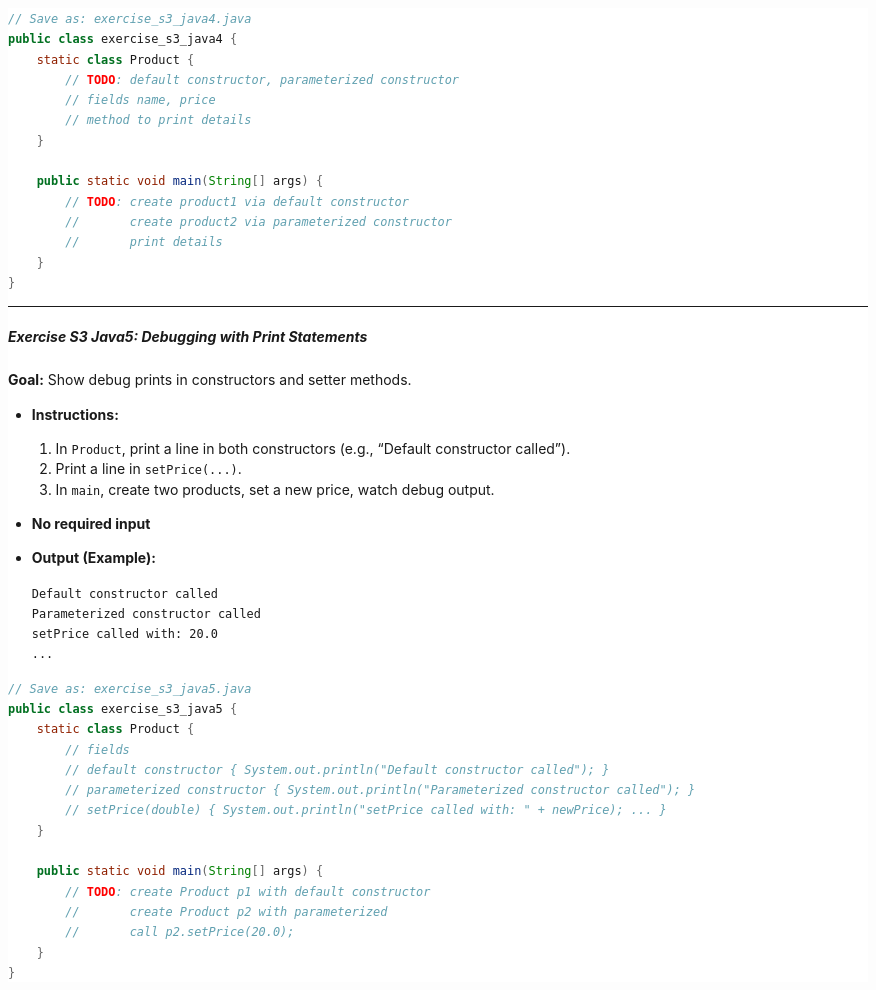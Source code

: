 ```java
// Save as: exercise_s3_java4.java
public class exercise_s3_java4 {
    static class Product {
        // TODO: default constructor, parameterized constructor
        // fields name, price
        // method to print details
    }

    public static void main(String[] args) {
        // TODO: create product1 via default constructor
        //       create product2 via parameterized constructor
        //       print details
    }
}
```

---

##### Exercise S3 Java5: Debugging with Print Statements
**Goal:** Show debug prints in constructors and setter methods.

- **Instructions:**  
  1. In `Product`, print a line in both constructors (e.g., “Default constructor called”).  
  2. Print a line in `setPrice(...)`.  
  3. In `main`, create two products, set a new price, watch debug output.

- **No required input**  
- **Output (Example):**  
  ```
  Default constructor called
  Parameterized constructor called
  setPrice called with: 20.0
  ...
  ```

```java
// Save as: exercise_s3_java5.java
public class exercise_s3_java5 {
    static class Product {
        // fields
        // default constructor { System.out.println("Default constructor called"); }
        // parameterized constructor { System.out.println("Parameterized constructor called"); }
        // setPrice(double) { System.out.println("setPrice called with: " + newPrice); ... }
    }

    public static void main(String[] args) {
        // TODO: create Product p1 with default constructor
        //       create Product p2 with parameterized
        //       call p2.setPrice(20.0);
    }
}
```
